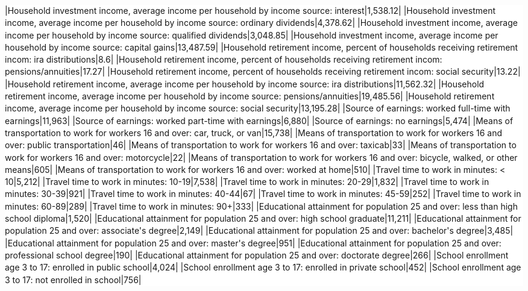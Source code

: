 |Household investment income, average income per household by income source: interest|1,538.12|
|Household investment income, average income per household by income source: ordinary dividends|4,378.62|
|Household investment income, average income per household by income source: qualified dividends|3,048.85|
|Household investment income, average income per household by income source: capital gains|13,487.59|
|Household retirement income, percent of households receiving retirement incom: ira distributions|8.6|
|Household retirement income, percent of households receiving retirement incom: pensions/annuities|17.27|
|Household retirement income, percent of households receiving retirement incom: social security|13.22|
|Household retirement income, average income per household by income source: ira distributions|11,562.32|
|Household retirement income, average income per household by income source: pensions/annuities|19,485.56|
|Household retirement income, average income per household by income source: social security|13,195.28|
|Source of earnings: worked full-time with earnings|11,963|
|Source of earnings: worked part-time with earnings|6,880|
|Source of earnings: no earnings|5,474|
|Means of transportation to work for workers 16 and over: car, truck, or van|15,738|
|Means of transportation to work for workers 16 and over: public transportation|46|
|Means of transportation to work for workers 16 and over: taxicab|33|
|Means of transportation to work for workers 16 and over: motorcycle|22|
|Means of transportation to work for workers 16 and over: bicycle, walked, or other means|605|
|Means of transportation to work for workers 16 and over: worked at home|510|
|Travel time to work in minutes: < 10|5,212|
|Travel time to work in minutes: 10-19|7,538|
|Travel time to work in minutes: 20-29|1,832|
|Travel time to work in minutes: 30-39|921|
|Travel time to work in minutes: 40-44|67|
|Travel time to work in minutes: 45-59|252|
|Travel time to work in minutes: 60-89|289|
|Travel time to work in minutes: 90+|333|
|Educational attainment for population 25 and over: less than high school diploma|1,520|
|Educational attainment for population 25 and over: high school graduate|11,211|
|Educational attainment for population 25 and over: associate's degree|2,149|
|Educational attainment for population 25 and over: bachelor's degree|3,485|
|Educational attainment for population 25 and over: master's degree|951|
|Educational attainment for population 25 and over: professional school degree|190|
|Educational attainment for population 25 and over: doctorate degree|266|
|School enrollment age 3 to 17: enrolled in public school|4,024|
|School enrollment age 3 to 17: enrolled in private school|452|
|School enrollment age 3 to 17: not enrolled in school|756|
